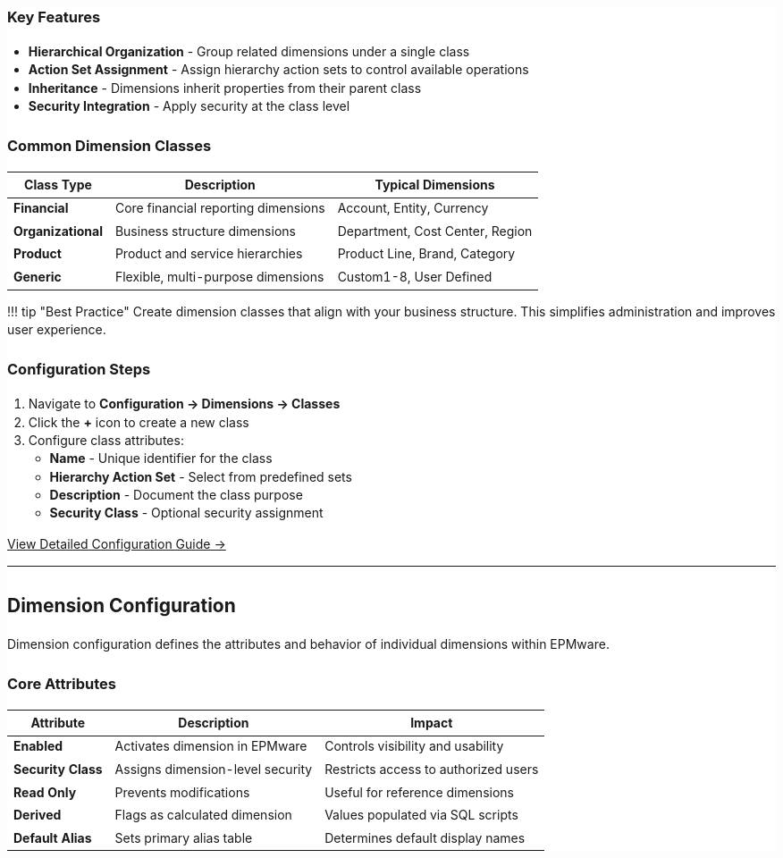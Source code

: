 ### Key Features

- **Hierarchical Organization** - Group related dimensions under a single class
- **Action Set Assignment** - Assign hierarchy action sets to control available operations
- **Inheritance** - Dimensions inherit properties from their parent class
- **Security Integration** - Apply security at the class level

### Common Dimension Classes

| Class Type | Description | Typical Dimensions |
|------------|-------------|-------------------|
| **Financial** | Core financial reporting dimensions | Account, Entity, Currency |
| **Organizational** | Business structure dimensions | Department, Cost Center, Region |
| **Product** | Product and service hierarchies | Product Line, Brand, Category |
| **Generic** | Flexible, multi-purpose dimensions | Custom1-8, User Defined |

!!! tip "Best Practice"
    Create dimension classes that align with your business structure. This simplifies administration and improves user experience.

### Configuration Steps

1. Navigate to **Configuration → Dimensions → Classes**
2. Click the **+** icon to create a new class
3. Configure class attributes:
   - **Name** - Unique identifier for the class
   - **Hierarchy Action Set** - Select from predefined sets
   - **Description** - Document the class purpose
   - **Security Class** - Optional security assignment

[View Detailed Configuration Guide →](dimensions.md#dimension-classes)

---

## Dimension Configuration

Dimension configuration defines the attributes and behavior of individual dimensions within EPMware.

### Core Attributes

| Attribute | Description | Impact |
|-----------|-------------|--------|
| **Enabled** | Activates dimension in EPMware | Controls visibility and usability |
| **Security Class** | Assigns dimension-level security | Restricts access to authorized users |
| **Read Only** | Prevents modifications | Useful for reference dimensions |
| **Derived** | Flags as calculated dimension | Values populated via SQL scripts |
| **Default Alias** | Sets primary alias table | Determines default display names |
